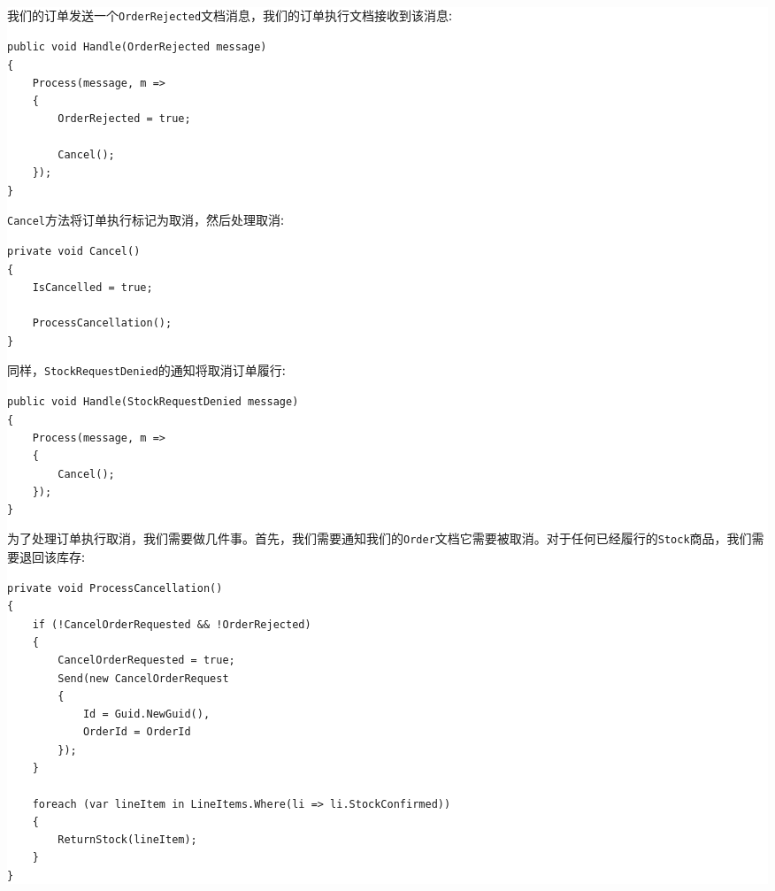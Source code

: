 我们的订单发送一个`OrderRejected`文档消息，我们的订单执行文档接收到该消息:

```
public void Handle(OrderRejected message)  
{
    Process(message, m =>
    {
        OrderRejected = true;

        Cancel();
    });
} 
```

`Cancel`方法将订单执行标记为取消，然后处理取消:

```
private void Cancel()  
{
    IsCancelled = true;

    ProcessCancellation();
} 
```

同样，`StockRequestDenied`的通知将取消订单履行:

```
public void Handle(StockRequestDenied message)  
{
    Process(message, m =>
    {
        Cancel();
    });
} 
```

为了处理订单执行取消，我们需要做几件事。首先，我们需要通知我们的`Order`文档它需要被取消。对于任何已经履行的`Stock`商品，我们需要退回该库存:

```
private void ProcessCancellation()  
{
    if (!CancelOrderRequested && !OrderRejected)
    {
        CancelOrderRequested = true;
        Send(new CancelOrderRequest
        {
            Id = Guid.NewGuid(),
            OrderId = OrderId
        });
    }

    foreach (var lineItem in LineItems.Where(li => li.StockConfirmed))
    {
        ReturnStock(lineItem);
    }
} 
```
